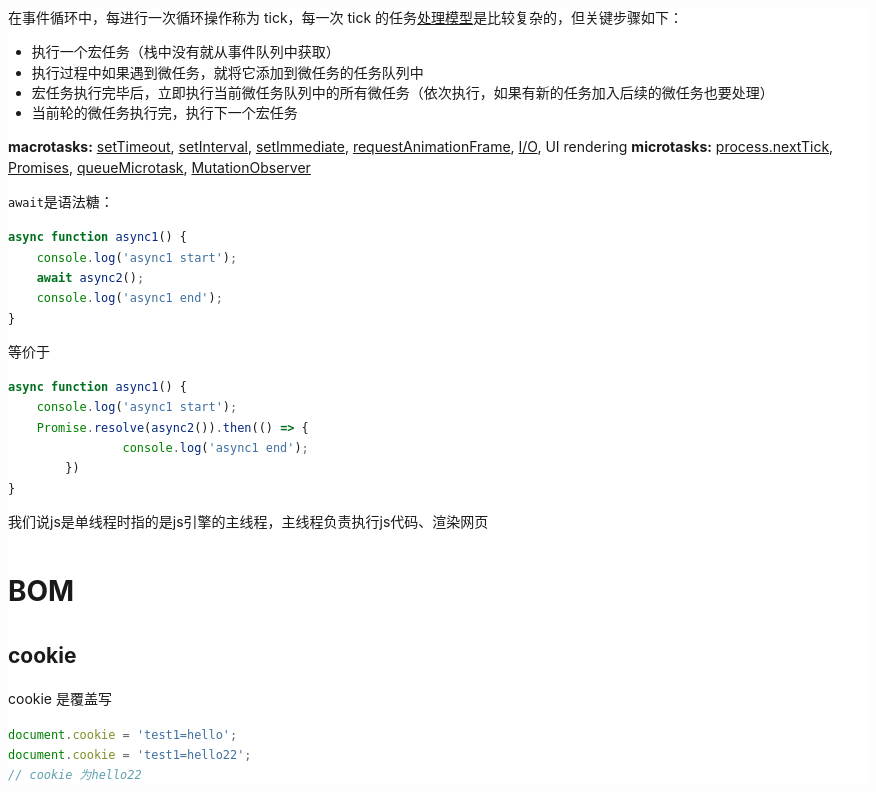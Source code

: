 

在事件循环中，每进行一次循环操作称为 tick，每一次 tick 的任务[处理模型](https://www.w3.org/TR/html5/webappapis.html#event-loops-processing-model)是比较复杂的，但关键步骤如下：

- 执行一个宏任务（栈中没有就从事件队列中获取）
- 执行过程中如果遇到微任务，就将它添加到微任务的任务队列中
- 宏任务执行完毕后，立即执行当前微任务队列中的所有微任务（依次执行，如果有新的任务加入后续的微任务也要处理）
- 当前轮的微任务执行完，执行下一个宏任务



**macrotasks:** [setTimeout](https://developer.mozilla.org/docs/Web/API/WindowTimers/setTimeout), [setInterval](https://developer.mozilla.org/docs/Web/API/WindowTimers/setInterval), [setImmediate](https://developer.mozilla.org/docs/Web/API/Window/setImmediate), [requestAnimationFrame](https://developer.mozilla.org/docs/Web/API/window/requestAnimationFrame), [I/O](https://developer.mozilla.org/docs/Mozilla/Projects/NSPR/Reference/I_O_Functions), UI rendering
**microtasks:** [process.nextTick](https://nodejs.org/uk/docs/guides/event-loop-timers-and-nexttick/), [Promises](https://developer.mozilla.org/docs/Web/JavaScript/Reference/Global_Objects/Promise), [queueMicrotask](https://developer.mozilla.org/docs/Web/API/WindowOrWorkerGlobalScope/queueMicrotask), [MutationObserver](https://developer.mozilla.org/docs/Web/API/MutationObserver)

`await`是语法糖：

```js
async function async1() {
	console.log('async1 start');
	await async2();
	console.log('async1 end');
}
```

等价于

```js
async function async1() {
	console.log('async1 start');
	Promise.resolve(async2()).then(() => {
                console.log('async1 end');
        })
}
```

我们说js是单线程时指的是js引擎的主线程，主线程负责执行js代码、渲染网页



# BOM

## cookie

cookie 是覆盖写

```js
document.cookie = 'test1=hello';
document.cookie = 'test1=hello22';
// cookie 为hello22
```
